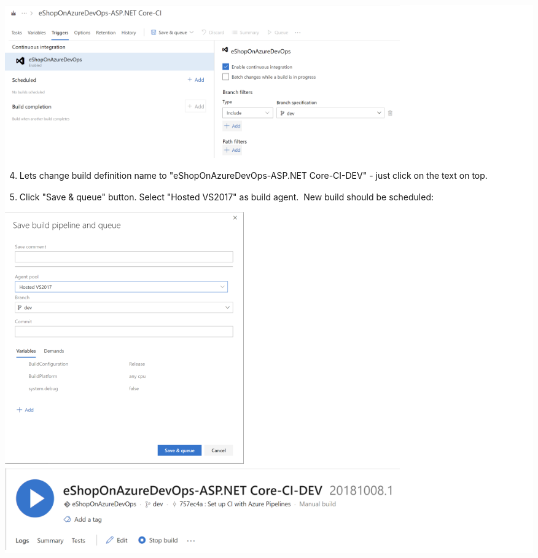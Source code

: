 <img class=" wp-image-1634 aligncenter" src="/images/devisland/article14/assets/adevops23.png?w=300" alt="" width="643" height="249" />

4. Lets change build definition name to "eShopOnAzureDevOps-ASP.NET Core-CI-DEV" - just click on the text on top.

5. Click "Save &amp; queue" button. Select "Hosted VS2017" as build agent.  New build should be scheduled:

<img class=" wp-image-1638 aligncenter" src="/images/devisland/article14/assets/adevops24.png?w=285" alt="" width="389" height="410" />

<img class=" wp-image-1637 aligncenter" src="/images/devisland/article14/assets/adevops25.png?w=300" alt="" width="643" height="135" />
